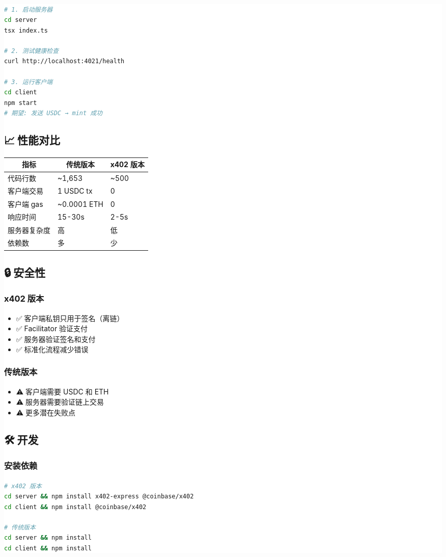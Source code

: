 ```bash
# 1. 启动服务器
cd server
tsx index.ts

# 2. 测试健康检查
curl http://localhost:4021/health

# 3. 运行客户端
cd client
npm start
# 期望: 发送 USDC → mint 成功
```

## 📈 性能对比

| 指标 | 传统版本 | x402 版本 |
|------|---------|-----------|
| 代码行数 | ~1,653 | ~500 |
| 客户端交易 | 1 USDC tx | 0 |
| 客户端 gas | ~0.0001 ETH | 0 |
| 响应时间 | 15-30s | 2-5s |
| 服务器复杂度 | 高 | 低 |
| 依赖数 | 多 | 少 |

## 🔒 安全性

### x402 版本

- ✅ 客户端私钥只用于签名（离链）
- ✅ Facilitator 验证支付
- ✅ 服务器验证签名和支付
- ✅ 标准化流程减少错误

### 传统版本

- ⚠️ 客户端需要 USDC 和 ETH
- ⚠️ 服务器需要验证链上交易
- ⚠️ 更多潜在失败点

## 🛠️ 开发

### 安装依赖

```bash
# x402 版本
cd server && npm install x402-express @coinbase/x402
cd client && npm install @coinbase/x402

# 传统版本
cd server && npm install
cd client && npm install
```
